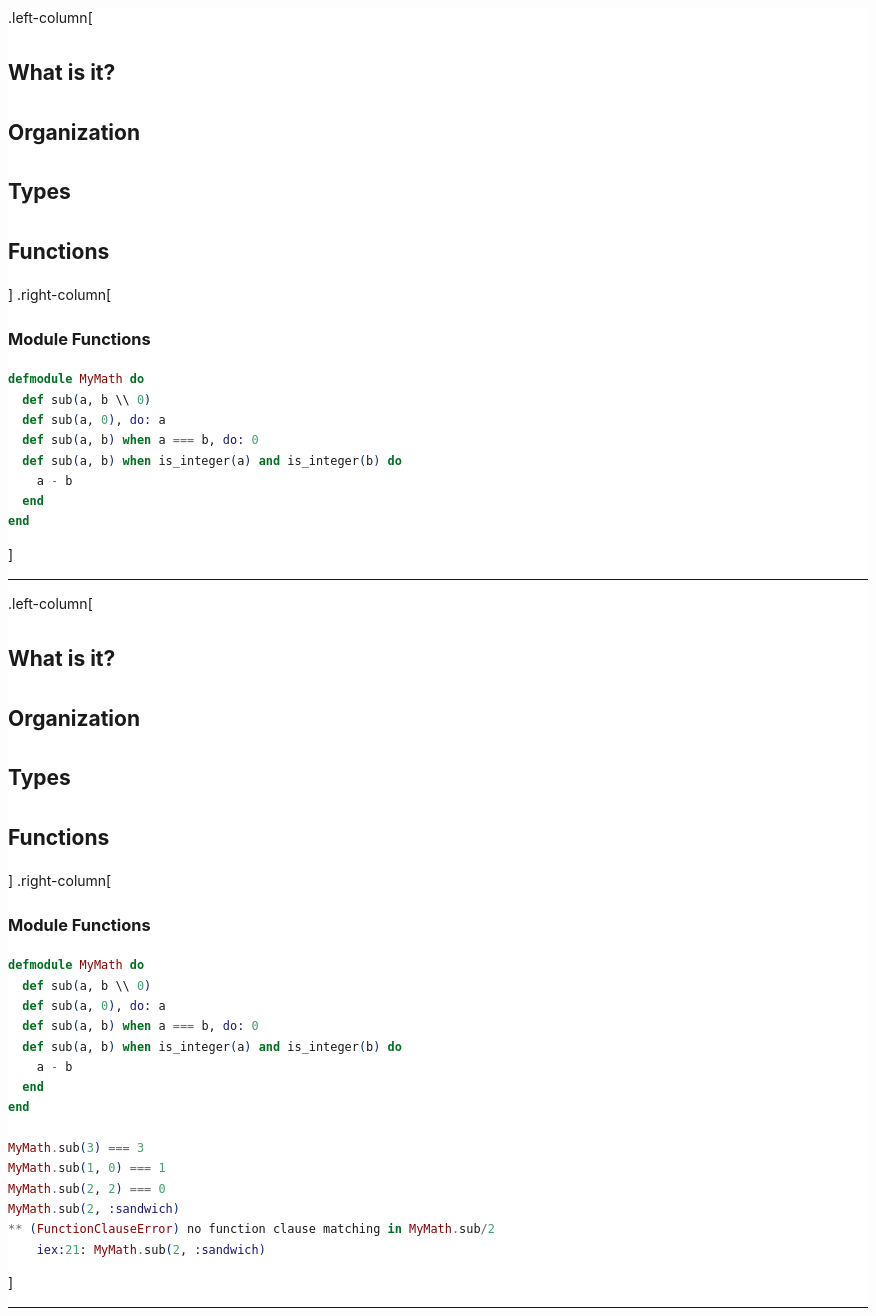 
.left-column[
## What is it?
## Organization
## Types
## **Functions**
]
.right-column[
### Module Functions

```elixir
defmodule MyMath do
  def sub(a, b \\ 0)
  def sub(a, 0), do: a
  def sub(a, b) when a === b, do: 0
  def sub(a, b) when is_integer(a) and is_integer(b) do
    a - b
  end
end
```
]

---

.left-column[
## What is it?
## Organization
## Types
## **Functions**
]
.right-column[
### Module Functions

```elixir
defmodule MyMath do
  def sub(a, b \\ 0)
  def sub(a, 0), do: a
  def sub(a, b) when a === b, do: 0
  def sub(a, b) when is_integer(a) and is_integer(b) do
    a - b
  end
end

MyMath.sub(3) === 3
MyMath.sub(1, 0) === 1
MyMath.sub(2, 2) === 0
MyMath.sub(2, :sandwich)
** (FunctionClauseError) no function clause matching in MyMath.sub/2
    iex:21: MyMath.sub(2, :sandwich)
```
]

---